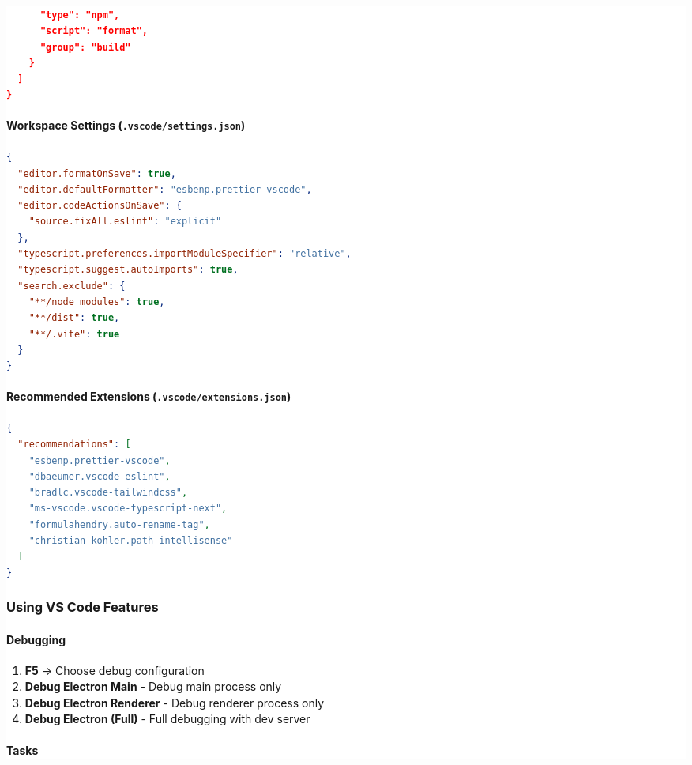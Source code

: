```json
      "type": "npm",
      "script": "format",
      "group": "build"
    }
  ]
}
```

#### Workspace Settings (`.vscode/settings.json`)

```json
{
  "editor.formatOnSave": true,
  "editor.defaultFormatter": "esbenp.prettier-vscode",
  "editor.codeActionsOnSave": {
    "source.fixAll.eslint": "explicit"
  },
  "typescript.preferences.importModuleSpecifier": "relative",
  "typescript.suggest.autoImports": true,
  "search.exclude": {
    "**/node_modules": true,
    "**/dist": true,
    "**/.vite": true
  }
}
```

#### Recommended Extensions (`.vscode/extensions.json`)

```json
{
  "recommendations": [
    "esbenp.prettier-vscode",
    "dbaeumer.vscode-eslint",
    "bradlc.vscode-tailwindcss",
    "ms-vscode.vscode-typescript-next",
    "formulahendry.auto-rename-tag",
    "christian-kohler.path-intellisense"
  ]
}
```

### Using VS Code Features

#### Debugging

1. **F5** → Choose debug configuration
2. **Debug Electron Main** - Debug main process only
3. **Debug Electron Renderer** - Debug renderer process only
4. **Debug Electron (Full)** - Full debugging with dev server

#### Tasks
